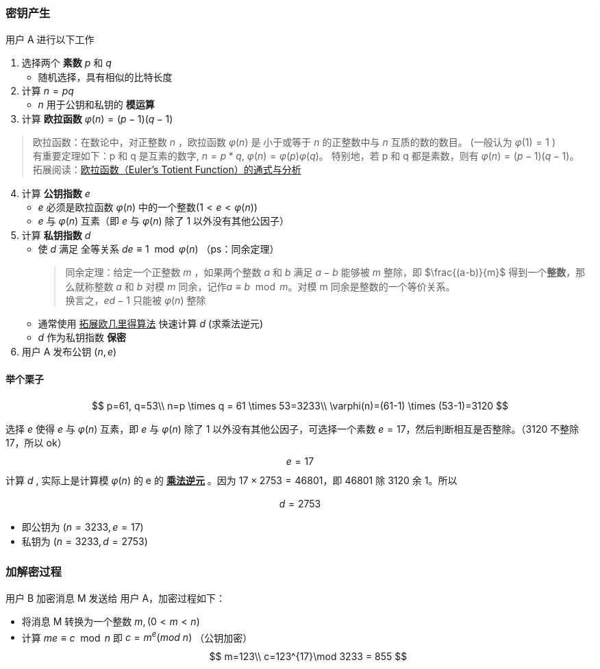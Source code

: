 ### 密钥产生

用户 A 进行以下工作

1. 选择两个 **素数** $p$ 和 $q$
   - 随机选择，具有相似的比特长度
2. 计算 $n=pq$
   - $n$ 用于公钥和私钥的 **模运算**
3. 计算 **欧拉函数** $\varphi(n)=(p-1)(q-1)$

> 欧拉函数：在数论中，对正整数 $n$ ，欧拉函数 $\varphi(n)$ 是 小于或等于 $n$ 的正整数中与 $n$ 互质的数的数目。
> (一般认为 $\varphi (1) = 1$ ) \
> 有重要定理如下：p 和 q 是互素的数字, $n=p*q$, $\varphi(n)= \varphi(p)\varphi(q)$。 特别地，若 p 和 q 都是素数，则有 $\varphi(n) = (p-1)(q-1)$。\
> 拓展阅读：[欧拉函数（Euler’s Totient Function）的通式与分析](https://www.cnblogs.com/Higgerw/p/14082957.html)

4. 计算 **公钥指数** $e$
   - $e$ 必须是欧拉函数 $\varphi(n)$ 中的一个整数$(1<e<\varphi(n))$
   - $e$ 与 $\varphi(n)$ 互素（即 $e$ 与 $\varphi(n)$ 除了 1 以外没有其他公因子）
5. 计算 **私钥指数** $d$
   - 使 $d$ 满足 全等关系 $de \equiv 1 \mod \varphi(n)$ （ps：同余定理）
     > 同余定理：给定一个正整数 $m$ ，如果两个整数 $a$ 和 $b$ 满足 $a-b$ 能够被 $m$ 整除，即 $\frac{(a-b)}{m}$ 得到一个**整数**，那么就称整数 $a$ 和 $b$ 对模 $m$ 同余，记作$a \equiv b\mod m$。对模 m 同余是整数的一个等价关系。\
     > 换言之，$ed-1$ 只能被 $\varphi(n)$ 整除
   - 通常使用 [拓展欧几里得算法](https://blog.csdn.net/u014634338/article/details/40210435) 快速计算 $d$ (求乘法逆元)
   - $d$ 作为私钥指数 **保密**
6. 用户 A 发布公钥 $(n,e)$

#### 举个栗子

$$
p=61, q=53\\
n=p \times q = 61 \times 53=3233\\
\varphi(n)=(61-1) \times (53-1)=3120
$$

选择 $e$ 使得 $e$ 与 $\varphi(n)$ 互素，即 $e$ 与 $\varphi(n)$ 除了 1 以外没有其他公因子，可选择一个素数 $e=17$，然后判断相互是否整除。（3120 不整除 17，所以 ok）
$$e=17$$
计算 $d$ , 实际上是计算模 $\varphi(n)$ 的 e 的 **[乘法逆元](https://zhuanlan.zhihu.com/p/378728642)** 。因为 $17 \times 2753=46801$，即 46801 除 3120 余 1。所以

$$d=2753$$

- 即公钥为 $(n=3233, e=17)$
- 私钥为 $(n=3233, d=2753)$

### 加解密过程

用户 B 加密消息 M 发送给 用户 A，加密过程如下：

- 将消息 M 转换为一个整数 $m,(0<m<n)$
- 计算 $me \equiv c \mod n$ 即 $c = m^e(mod \ n)$ （公钥加密）
  $$
  m=123\\
  c=123^{17}\mod 3233 = 855
  $$
